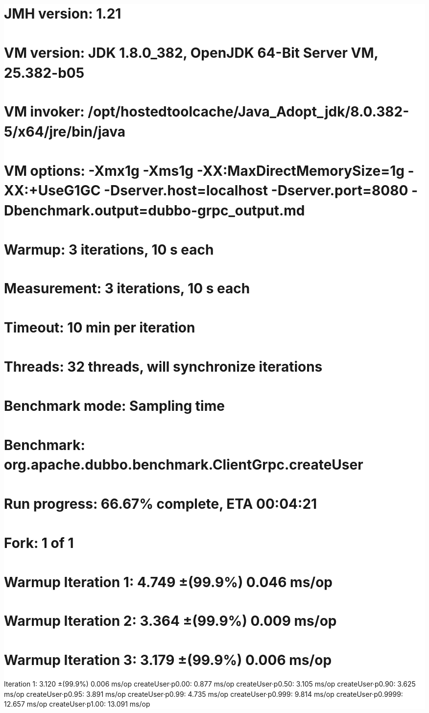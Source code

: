 
# JMH version: 1.21
# VM version: JDK 1.8.0_382, OpenJDK 64-Bit Server VM, 25.382-b05
# VM invoker: /opt/hostedtoolcache/Java_Adopt_jdk/8.0.382-5/x64/jre/bin/java
# VM options: -Xmx1g -Xms1g -XX:MaxDirectMemorySize=1g -XX:+UseG1GC -Dserver.host=localhost -Dserver.port=8080 -Dbenchmark.output=dubbo-grpc_output.md
# Warmup: 3 iterations, 10 s each
# Measurement: 3 iterations, 10 s each
# Timeout: 10 min per iteration
# Threads: 32 threads, will synchronize iterations
# Benchmark mode: Sampling time
# Benchmark: org.apache.dubbo.benchmark.ClientGrpc.createUser

# Run progress: 66.67% complete, ETA 00:04:21
# Fork: 1 of 1
# Warmup Iteration   1: 4.749 ±(99.9%) 0.046 ms/op
# Warmup Iteration   2: 3.364 ±(99.9%) 0.009 ms/op
# Warmup Iteration   3: 3.179 ±(99.9%) 0.006 ms/op
Iteration   1: 3.120 ±(99.9%) 0.006 ms/op
                 createUser·p0.00:   0.877 ms/op
                 createUser·p0.50:   3.105 ms/op
                 createUser·p0.90:   3.625 ms/op
                 createUser·p0.95:   3.891 ms/op
                 createUser·p0.99:   4.735 ms/op
                 createUser·p0.999:  9.814 ms/op
                 createUser·p0.9999: 12.657 ms/op
                 createUser·p1.00:   13.091 ms/op
